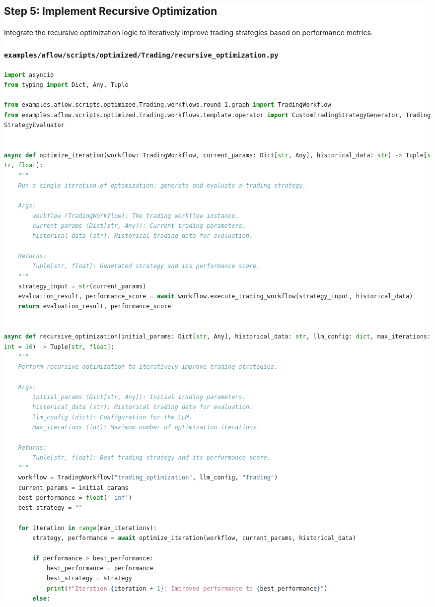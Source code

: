 ## Step 5: Implement Recursive Optimization

Integrate the recursive optimization logic to iteratively improve trading strategies based on performance metrics.

### `examples/aflow/scripts/optimized/Trading/recursive_optimization.py`

```python
import asyncio
from typing import Dict, Any, Tuple

from examples.aflow.scripts.optimized.Trading.workflows.round_1.graph import TradingWorkflow
from examples.aflow.scripts.optimized.Trading.workflows.template.operator import CustomTradingStrategyGenerator, TradingStrategyEvaluator


async def optimize_iteration(workflow: TradingWorkflow, current_params: Dict[str, Any], historical_data: str) -> Tuple[str, float]:
    """
    Run a single iteration of optimization: generate and evaluate a trading strategy.

    Args:
        workflow (TradingWorkflow): The trading workflow instance.
        current_params (Dict[str, Any]): Current trading parameters.
        historical_data (str): Historical trading data for evaluation.

    Returns:
        Tuple[str, float]: Generated strategy and its performance score.
    """
    strategy_input = str(current_params)
    evaluation_result, performance_score = await workflow.execute_trading_workflow(strategy_input, historical_data)
    return evaluation_result, performance_score


async def recursive_optimization(initial_params: Dict[str, Any], historical_data: str, llm_config: dict, max_iterations: int = 10) -> Tuple[str, float]:
    """
    Perform recursive optimization to iteratively improve trading strategies.

    Args:
        initial_params (Dict[str, Any]): Initial trading parameters.
        historical_data (str): Historical trading data for evaluation.
        llm_config (dict): Configuration for the LLM.
        max_iterations (int): Maximum number of optimization iterations.

    Returns:
        Tuple[str, float]: Best trading strategy and its performance score.
    """
    workflow = TradingWorkflow("trading_optimization", llm_config, "Trading")
    current_params = initial_params
    best_performance = float('-inf')
    best_strategy = ""

    for iteration in range(max_iterations):
        strategy, performance = await optimize_iteration(workflow, current_params, historical_data)

        if performance > best_performance:
            best_performance = performance
            best_strategy = strategy
            print(f"Iteration {iteration + 1}: Improved performance to {best_performance}")
        else:
```